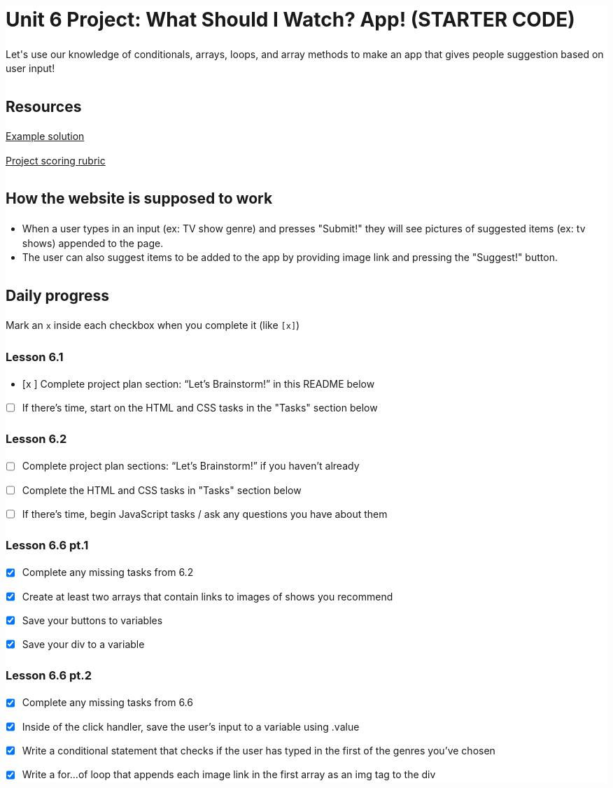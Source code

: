 # Unit 6 Project: What Should I Watch? App! (STARTER CODE)


Let's use our knowledge of conditionals, arrays, loops, and array methods to make an app that gives people suggestion based on user input!

## Resources
[Example solution](https://replit.com/@clairefro/unit-6-project-solution-code)

[Project scoring rubric](https://docs.google.com/document/d/1QhdggqmhG3sZYa9MiQj4m838GbYVvReOhNJ6R7a6NkY/edit#)

## How the website is supposed to work
- When a user types in an input (ex: TV show genre) and presses "Submit!" they will see pictures of suggested items (ex: tv shows) appended to the page.
- The user can also  suggest items to be added to the app by providing image link and pressing the "Suggest!" button.

## Daily progress
Mark an `x` inside each checkbox when you complete it (like `[x]`)

### Lesson 6.1
- [x ] Complete project plan section: “Let’s Brainstorm!” in this README below

- [ ] If there’s time, start on the HTML and CSS tasks in the "Tasks" section below

### Lesson 6.2
- [ ] Complete project plan sections: “Let’s Brainstorm!” if you haven’t already

- [ ] Complete the HTML and CSS tasks in "Tasks" section below

- [ ] If there’s time, begin JavaScript tasks / ask any questions you have about them  

### Lesson 6.6 pt.1
- [x] Complete any missing tasks from 6.2

- [x] Create at least two arrays that contain links to images of shows you recommend

- [x] Save your buttons to variables 

- [x] Save your div to a variable

### Lesson 6.6 pt.2
- [x] Complete any missing tasks from 6.6

- [x] Inside of the click handler, save the user’s input to a variable using .value

- [x] Write a conditional statement that checks if the user has typed in the first of the genres you’ve chosen

- [x] Write a for…of loop that appends each image link in the first array as an img tag to the div
